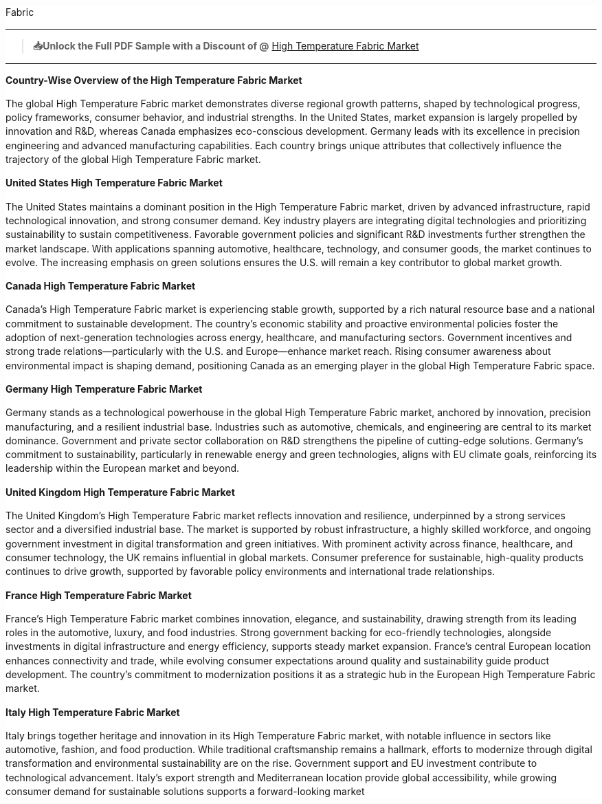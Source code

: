 Fabric</li></ul></p><hr /><blockquote><p><strong>📥Unlock the Full PDF Sample with a Discount of @</strong> <a href="https://www.marketresearchintellect.com/ask-for-discount/?rid=466540&amp;utm_source=Github-April&amp;utm_medium=019">High Temperature Fabric Market</a></p></blockquote><hr /><p class="" data-start="217" data-end="261"><strong data-start="217" data-end="261">Country-Wise Overview of the High Temperature Fabric Market</strong></p><p class="" data-start="263" data-end="774">The global High Temperature Fabric market demonstrates diverse regional growth patterns, shaped by technological progress, policy frameworks, consumer behavior, and industrial strengths. In the United States, market expansion is largely propelled by innovation and R&amp;D, whereas Canada emphasizes eco-conscious development. Germany leads with its excellence in precision engineering and advanced manufacturing capabilities. Each country brings unique attributes that collectively influence the trajectory of the global High Temperature Fabric market.</p><p class="" data-start="776" data-end="1421"><strong data-start="776" data-end="805">United States High Temperature Fabric Market</strong></p><p class="" data-start="776" data-end="1421">The United States maintains a dominant position in the High Temperature Fabric market, driven by advanced infrastructure, rapid technological innovation, and strong consumer demand. Key industry players are integrating digital technologies and prioritizing sustainability to sustain competitiveness. Favorable government policies and significant R&amp;D investments further strengthen the market landscape. With applications spanning automotive, healthcare, technology, and consumer goods, the market continues to evolve. The increasing emphasis on green solutions ensures the U.S. will remain a key contributor to global market growth.</p><p class="" data-start="1423" data-end="2019"><strong data-start="1423" data-end="1445">Canada High Temperature Fabric Market</strong></p><p class="" data-start="1423" data-end="2019">Canada&rsquo;s High Temperature Fabric market is experiencing stable growth, supported by a rich natural resource base and a national commitment to sustainable development. The country&rsquo;s economic stability and proactive environmental policies foster the adoption of next-generation technologies across energy, healthcare, and manufacturing sectors. Government incentives and strong trade relations&mdash;particularly with the U.S. and Europe&mdash;enhance market reach. Rising consumer awareness about environmental impact is shaping demand, positioning Canada as an emerging player in the global High Temperature Fabric space.</p><p class="" data-start="2021" data-end="2591"><strong data-start="2021" data-end="2044">Germany High Temperature Fabric Market</strong></p><p class="" data-start="2021" data-end="2591">Germany stands as a technological powerhouse in the global High Temperature Fabric market, anchored by innovation, precision manufacturing, and a resilient industrial base. Industries such as automotive, chemicals, and engineering are central to its market dominance. Government and private sector collaboration on R&amp;D strengthens the pipeline of cutting-edge solutions. Germany&rsquo;s commitment to sustainability, particularly in renewable energy and green technologies, aligns with EU climate goals, reinforcing its leadership within the European market and beyond.</p><p class="" data-start="2593" data-end="3221"><strong data-start="2593" data-end="2623">United Kingdom High Temperature Fabric Market</strong></p><p class="" data-start="2593" data-end="3221">The United Kingdom&rsquo;s High Temperature Fabric market reflects innovation and resilience, underpinned by a strong services sector and a diversified industrial base. The market is supported by robust infrastructure, a highly skilled workforce, and ongoing government investment in digital transformation and green initiatives. With prominent activity across finance, healthcare, and consumer technology, the UK remains influential in global markets. Consumer preference for sustainable, high-quality products continues to drive growth, supported by favorable policy environments and international trade relationships.</p><p class="" data-start="3223" data-end="3838"><strong data-start="3223" data-end="3245">France High Temperature Fabric Market</strong></p><p class="" data-start="3223" data-end="3838">France&rsquo;s High Temperature Fabric market combines innovation, elegance, and sustainability, drawing strength from its leading roles in the automotive, luxury, and food industries. Strong government backing for eco-friendly technologies, alongside investments in digital infrastructure and energy efficiency, supports steady market expansion. France&rsquo;s central European location enhances connectivity and trade, while evolving consumer expectations around quality and sustainability guide product development. The country&rsquo;s commitment to modernization positions it as a strategic hub in the European High Temperature Fabric market.</p><p class="" data-start="3840" data-end="4422"><strong data-start="3840" data-end="3861">Italy High Temperature Fabric Market</strong></p><p class="" data-start="3840" data-end="4422">Italy brings together heritage and innovation in its High Temperature Fabric market, with notable influence in sectors like automotive, fashion, and food production. While traditional craftsmanship remains a hallmark, efforts to modernize through digital transformation and environmental sustainability are on the rise. Government support and EU investment contribute to technological advancement. Italy&rsquo;s export strength and Mediterranean location provide global accessibility, while growing consumer demand for sustainable solutions supports a forward-looking market